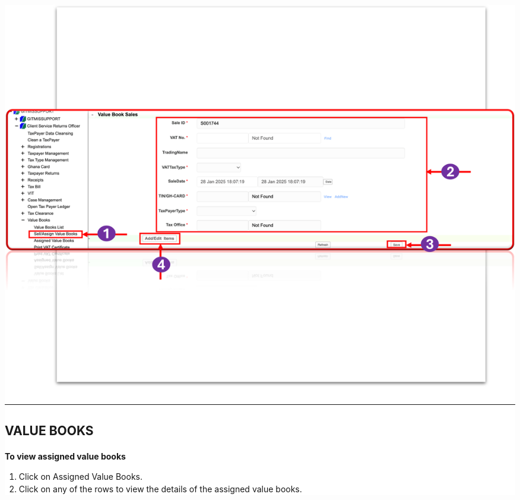 ![image](/content/images/CSOIMGS/S53.png)

---

## VALUE BOOKS
 **To view assigned value books**
 1. Click on Assigned Value Books.
 2. Click on any of the rows to view the details of the assigned value books.